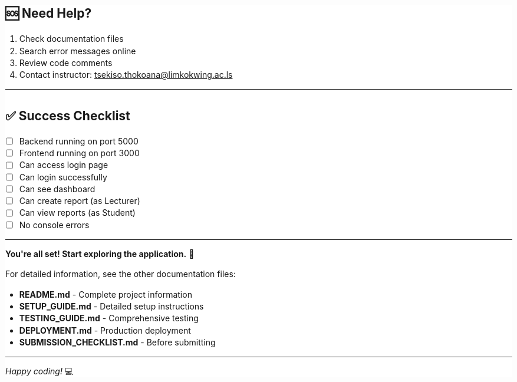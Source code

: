 
## 🆘 Need Help?

1. Check documentation files
2. Search error messages online
3. Review code comments
4. Contact instructor: tsekiso.thokoana@limkokwing.ac.ls

---

## ✅ Success Checklist

- [ ] Backend running on port 5000
- [ ] Frontend running on port 3000
- [ ] Can access login page
- [ ] Can login successfully
- [ ] Can see dashboard
- [ ] Can create report (as Lecturer)
- [ ] Can view reports (as Student)
- [ ] No console errors

---

**You're all set! Start exploring the application.** 🎉

For detailed information, see the other documentation files:
- **README.md** - Complete project information
- **SETUP_GUIDE.md** - Detailed setup instructions
- **TESTING_GUIDE.md** - Comprehensive testing
- **DEPLOYMENT.md** - Production deployment
- **SUBMISSION_CHECKLIST.md** - Before submitting

---

*Happy coding!* 💻